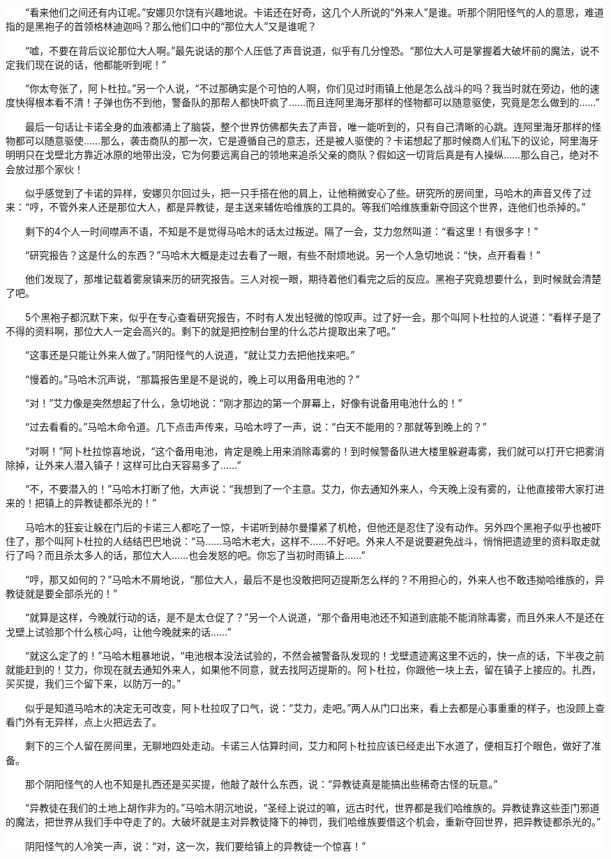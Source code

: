 &ensp;&ensp;&ensp;&ensp;“看来他们之间还有内讧呢。”安娜贝尔饶有兴趣地说。卡诺还在好奇，这几个人所说的“外来人”是谁。听那个阴阳怪气的人的意思，难道指的是黑袍子的首领格林迪迦吗？那么他们口中的“那位大人”又是谁呢？

&ensp;&ensp;&ensp;&ensp;“嘘，不要在背后议论那位大人啊。”最先说话的那个人压低了声音说道，似乎有几分惶恐。“那位大人可是掌握着大破坏前的魔法，说不定我们现在说的话，他都能听到呢！”

&ensp;&ensp;&ensp;&ensp;“你太夸张了，阿卜杜拉。”另一个人说，“不过那确实是个可怕的人啊，你们见过时雨镇上他是怎么战斗的吗？我当时就在旁边，他的速度快得根本看不清！子弹也伤不到他，警备队的那帮人都快吓疯了……而且连阿里海牙那样的怪物都可以随意驱使，究竟是怎么做到的……”

&ensp;&ensp;&ensp;&ensp;最后一句话让卡诺全身的血液都涌上了脑袋，整个世界仿佛都失去了声音，唯一能听到的，只有自己清晰的心跳。连阿里海牙那样的怪物都可以随意驱使……那么，袭击商队的那一次，它是遵循自己的意志，还是被人驱使的？卡诺想起了那时候商人们私下的议论，阿里海牙明明只在戈壁北方靠近冰原的地带出没，它为何要远离自己的领地来追杀父亲的商队？假如这一切背后真是有人操纵……那么自己，绝对不会放过那个家伙！

&ensp;&ensp;&ensp;&ensp;似乎感觉到了卡诺的异样，安娜贝尔回过头，把一只手搭在他的肩上，让他稍微安心了些。研究所的房间里，马哈木的声音又传了过来：“哼，不管外来人还是那位大人，都是异教徒，是主送来辅佐哈维族的工具的。等我们哈维族重新夺回这个世界，连他们也杀掉的。”

&ensp;&ensp;&ensp;&ensp;剩下的4个人一时间噤声不语，不知是不是觉得马哈木的话太过叛逆。隔了一会，艾力忽然叫道：“看这里！有很多字！”

&ensp;&ensp;&ensp;&ensp;“研究报告？这是什么的东西？”马哈木大概是走过去看了一眼，有些不耐烦地说。另一个人急切地说：“快，点开看看！”

&ensp;&ensp;&ensp;&ensp;他们发现了，那堆记载着雾泉镇来历的研究报告。三人对视一眼，期待着他们看完之后的反应。黑袍子究竟想要什么，到时候就会清楚了吧。

&ensp;&ensp;&ensp;&ensp;5个黑袍子都沉默下来，似乎在专心查看研究报告，不时有人发出轻微的惊叹声。过了好一会，那个叫阿卜杜拉的人说道：“看样子是了不得的资料啊，那位大人一定会高兴的。剩下的就是把控制台里的什么芯片提取出来了吧。”

&ensp;&ensp;&ensp;&ensp;“这事还是只能让外来人做了。”阴阳怪气的人说道，“就让艾力去把他找来吧。”

&ensp;&ensp;&ensp;&ensp;“慢着的。”马哈木沉声说，“那篇报告里是不是说的，晚上可以用备用电池的？”

&ensp;&ensp;&ensp;&ensp;“对！”艾力像是突然想起了什么，急切地说：“刚才那边的第一个屏幕上，好像有说备用电池什么的！”

&ensp;&ensp;&ensp;&ensp;“过去看看的。”马哈木命令道。几下点击声传来，马哈木哼了一声，说：“白天不能用的？那就等到晚上的？”

&ensp;&ensp;&ensp;&ensp;“对啊！”阿卜杜拉惊喜地说，“这个备用电池，肯定是晚上用来消除毒雾的！到时候警备队进大楼里躲避毒雾，我们就可以打开它把雾消除掉，让外来人潜入镇子！这样可比白天容易多了……”

&ensp;&ensp;&ensp;&ensp;“不，不要潜入的！”马哈木打断了他，大声说：“我想到了一个主意。艾力，你去通知外来人，今天晚上没有雾的，让他直接带大家打进来的！把镇上的异教徒都杀光的！”

&ensp;&ensp;&ensp;&ensp;马哈木的狂妄让躲在门后的卡诺三人都吃了一惊，卡诺听到赫尔曼攥紧了机枪，但他还是忍住了没有动作。另外四个黑袍子似乎也被吓住了，那个叫阿卜杜拉的人结结巴巴地说：“马……马哈木老大，这样不……不好吧。外来人不是说要避免战斗，悄悄把遗迹里的资料取走就行了吗？而且杀太多人的话，那位大人……也会发怒的吧。你忘了当初时雨镇上……”

&ensp;&ensp;&ensp;&ensp;“哼，那又如何的？”马哈木不屑地说，“那位大人，最后不是也没敢把阿迈提斯怎么样的？不用担心的，外来人也不敢违拗哈维族的，异教徒就是要全部杀光的！”

&ensp;&ensp;&ensp;&ensp;“就算是这样，今晚就行动的话，是不是太仓促了？”另一个人说道，“那个备用电池还不知道到底能不能消除毒雾，而且外来人不是还在戈壁上试验那个什么核心吗，让他今晚就来的话……”

&ensp;&ensp;&ensp;&ensp;“就这么定了的！”马哈木粗暴地说，“电池根本没法试验的，不然会被警备队发现的！戈壁遗迹离这里不远的，快一点的话，下半夜之前就能赶到的！艾力，你现在就去通知外来人，如果他不同意，就去找阿迈提斯的。阿卜杜拉，你跟他一块上去，留在镇子上接应的。扎西，买买提，我们三个留下来，以防万一的。”

&ensp;&ensp;&ensp;&ensp;似乎是知道马哈木的决定无可改变，阿卜杜拉叹了口气，说：“艾力，走吧。”两人从门口出来，看上去都是心事重重的样子，也没顾上查看门外有无异样，点上火把远去了。

&ensp;&ensp;&ensp;&ensp;剩下的三个人留在房间里，无聊地四处走动。卡诺三人估算时间，艾力和阿卜杜拉应该已经走出下水道了，便相互打个眼色，做好了准备。

&ensp;&ensp;&ensp;&ensp;那个阴阳怪气的人也不知是扎西还是买买提，他敲了敲什么东西，说：“异教徒真是能搞出些稀奇古怪的玩意。”

&ensp;&ensp;&ensp;&ensp;“异教徒在我们的土地上胡作非为的。”马哈木阴沉地说，“圣经上说过的嘛，远古时代，世界都是我们哈维族的。异教徒靠这些歪门邪道的魔法，把世界从我们手中夺走了的。大破坏就是主对异教徒降下的神罚，我们哈维族要借这个机会，重新夺回世界，把异教徒都杀光的。”

&ensp;&ensp;&ensp;&ensp;阴阳怪气的人冷笑一声，说：“对，这一次，我们要给镇上的异教徒一个惊喜！”
